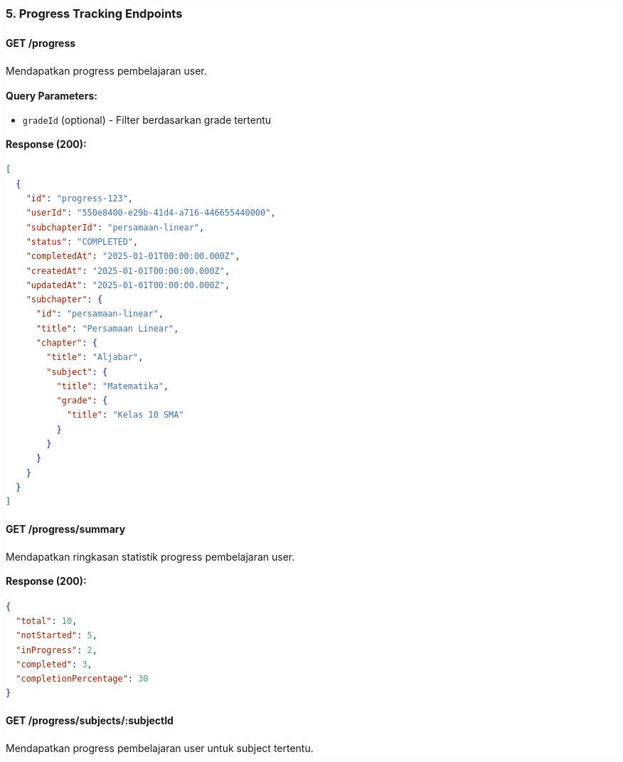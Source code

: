 
### 5. Progress Tracking Endpoints

#### GET /progress
Mendapatkan progress pembelajaran user.

**Query Parameters:**
- `gradeId` (optional) - Filter berdasarkan grade tertentu

**Response (200):**
```json
[
  {
    "id": "progress-123",
    "userId": "550e8400-e29b-41d4-a716-446655440000",
    "subchapterId": "persamaan-linear",
    "status": "COMPLETED",
    "completedAt": "2025-01-01T00:00:00.000Z",
    "createdAt": "2025-01-01T00:00:00.000Z",
    "updatedAt": "2025-01-01T00:00:00.000Z",
    "subchapter": {
      "id": "persamaan-linear",
      "title": "Persamaan Linear",
      "chapter": {
        "title": "Aljabar",
        "subject": {
          "title": "Matematika",
          "grade": {
            "title": "Kelas 10 SMA"
          }
        }
      }
    }
  }
]
```

#### GET /progress/summary
Mendapatkan ringkasan statistik progress pembelajaran user.

**Response (200):**
```json
{
  "total": 10,
  "notStarted": 5,
  "inProgress": 2,
  "completed": 3,
  "completionPercentage": 30
}
```

#### GET /progress/subjects/:subjectId
Mendapatkan progress pembelajaran user untuk subject tertentu.
